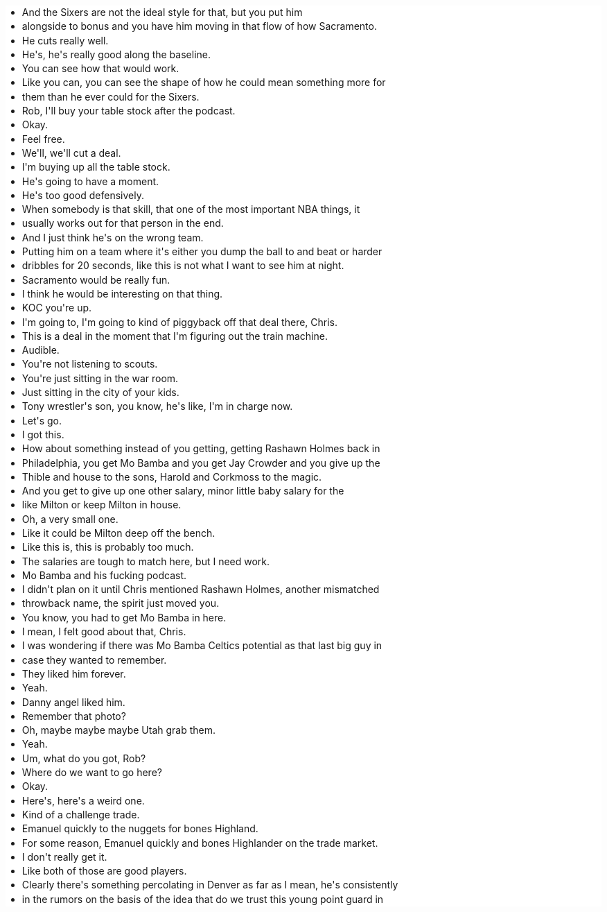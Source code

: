 *  And the Sixers are not the ideal style for that, but you put him
*  alongside to bonus and you have him moving in that flow of how Sacramento.
*  He cuts really well.
*  He's, he's really good along the baseline.
*  You can see how that would work.
*  Like you can, you can see the shape of how he could mean something more for
*  them than he ever could for the Sixers.
*  Rob, I'll buy your table stock after the podcast.
*  Okay.
*  Feel free.
*  We'll, we'll cut a deal.
*  I'm buying up all the table stock.
*  He's going to have a moment.
*  He's too good defensively.
*  When somebody is that skill, that one of the most important NBA things, it
*  usually works out for that person in the end.
*  And I just think he's on the wrong team.
*  Putting him on a team where it's either you dump the ball to and beat or harder
*  dribbles for 20 seconds, like this is not what I want to see him at night.
*  Sacramento would be really fun.
*  I think he would be interesting on that thing.
*  KOC you're up.
*  I'm going to, I'm going to kind of piggyback off that deal there, Chris.
*  This is a deal in the moment that I'm figuring out the train machine.
*  Audible.
*  You're not listening to scouts.
*  You're just sitting in the war room.
*  Just sitting in the city of your kids.
*  Tony wrestler's son, you know, he's like, I'm in charge now.
*  Let's go.
*  I got this.
*  How about something instead of you getting, getting Rashawn Holmes back in
*  Philadelphia, you get Mo Bamba and you get Jay Crowder and you give up the
*  Thible and house to the sons, Harold and Corkmoss to the magic.
*  And you get to give up one other salary, minor little baby salary for the
*  like Milton or keep Milton in house.
*  Oh, a very small one.
*  Like it could be Milton deep off the bench.
*  Like this is, this is probably too much.
*  The salaries are tough to match here, but I need work.
*  Mo Bamba and his fucking podcast.
*  I didn't plan on it until Chris mentioned Rashawn Holmes, another mismatched
*  throwback name, the spirit just moved you.
*  You know, you had to get Mo Bamba in here.
*  I mean, I felt good about that, Chris.
*  I was wondering if there was Mo Bamba Celtics potential as that last big guy in
*  case they wanted to remember.
*  They liked him forever.
*  Yeah.
*  Danny angel liked him.
*  Remember that photo?
*  Oh, maybe maybe maybe Utah grab them.
*  Yeah.
*  Um, what do you got, Rob?
*  Where do we want to go here?
*  Okay.
*  Here's, here's a weird one.
*  Kind of a challenge trade.
*  Emanuel quickly to the nuggets for bones Highland.
*  For some reason, Emanuel quickly and bones Highlander on the trade market.
*  I don't really get it.
*  Like both of those are good players.
*  Clearly there's something percolating in Denver as far as I mean, he's consistently
*  in the rumors on the basis of the idea that do we trust this young point guard in
